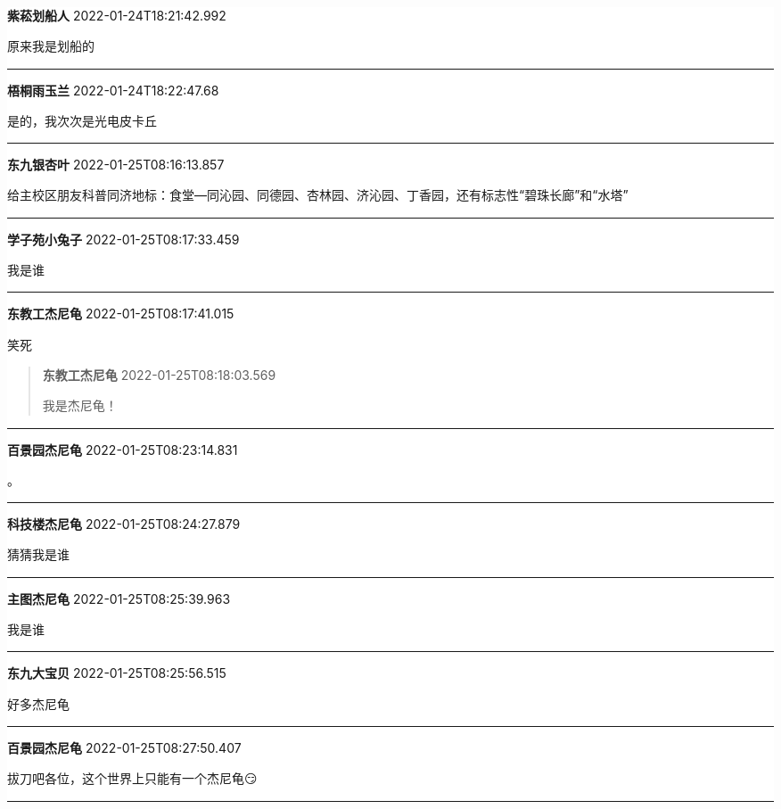 
**紫菘划船人** 2022-01-24T18:21:42.992

原来我是划船的

---

**梧桐雨玉兰** 2022-01-24T18:22:47.68

是的，我次次是光电皮卡丘

---

**东九银杏叶** 2022-01-25T08:16:13.857

给主校区朋友科普同济地标：食堂—同沁园、同德园、杏林园、济沁园、丁香园，还有标志性“碧珠长廊”和“水塔”

---

**学子苑小兔子** 2022-01-25T08:17:33.459

我是谁

---

**东教工杰尼龟** 2022-01-25T08:17:41.015

笑死

> **东教工杰尼龟** 2022-01-25T08:18:03.569
> 
> 我是杰尼龟！


---

**百景园杰尼龟** 2022-01-25T08:23:14.831

。

---

**科技楼杰尼龟** 2022-01-25T08:24:27.879

猜猜我是谁

---

**主图杰尼龟** 2022-01-25T08:25:39.963

我是谁

---

**东九大宝贝** 2022-01-25T08:25:56.515

好多杰尼龟

---

**百景园杰尼龟** 2022-01-25T08:27:50.407

拔刀吧各位，这个世界上只能有一个杰尼龟😏

---